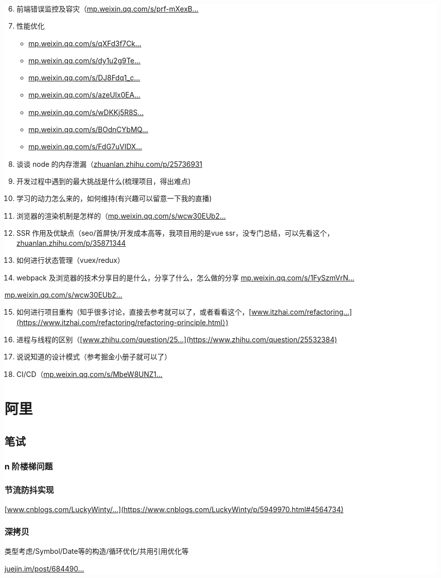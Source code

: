 6.  前端错误监控及容灾（[mp.weixin.qq.com/s/prf-mXexB…](https://mp.weixin.qq.com/s/prf-mXexBh1Ie-ctq9FnzA)

7.  性能优化

    *    [mp.weixin.qq.com/s/qXFd3f7Ck…](https://mp.weixin.qq.com/s/qXFd3f7CkEzz4u_1zl-TSw)

    *   [mp.weixin.qq.com/s/dy1u2g9Te…](https://mp.weixin.qq.com/s/dy1u2g9TeCoq2WOdPLqAXw)

    *   [mp.weixin.qq.com/s/DJ8Fdq1_c…](https://mp.weixin.qq.com/s/DJ8Fdq1_cIoW0_NYekZwFw)

    *   [mp.weixin.qq.com/s/azeUIx0EA…](https://mp.weixin.qq.com/s/azeUIx0EA86EFQrtIRUKwQ)

    *   [mp.weixin.qq.com/s/wDKKj5R8S…](https://mp.weixin.qq.com/s/wDKKj5R8SYm-_75Zn1y30A)

    *   [mp.weixin.qq.com/s/BOdnCYbMQ…](https://mp.weixin.qq.com/s/BOdnCYbMQfmCpUC3w3KZqw)

    *   [mp.weixin.qq.com/s/FdG7uVIDX…](https://mp.weixin.qq.com/s/FdG7uVIDXltNyskL3qh8Cw)

8.  谈谈 node 的内存泄漏（[zhuanlan.zhihu.com/p/25736931](https://zhuanlan.zhihu.com/p/25736931)
9.  开发过程中遇到的最大挑战是什么(梳理项目，得出难点)
10.  学习的动力怎么来的，如何维持(有兴趣可以留意一下我的直播)
11.  浏览器的渲染机制是怎样的（[mp.weixin.qq.com/s/wcw30EUb2…](https://mp.weixin.qq.com/s/wcw30EUb2ds3AoW176WGeg)
12.  SSR 作用及优缺点（seo/首屏快/开发成本高等，我项目用的是vue ssr，没专门总结，可以先看这个，[zhuanlan.zhihu.com/p/35871344](https://zhuanlan.zhihu.com/p/35871344)
13.  如何进行状态管理（vuex/redux）
14.  webpack 及浏览器的技术分享目的是什么，分享了什么，怎么做的分享 [mp.weixin.qq.com/s/1FySzmVrN…](https://mp.weixin.qq.com/s/1FySzmVrNjS6wjgqALC96g)

[mp.weixin.qq.com/s/wcw30EUb2…](https://mp.weixin.qq.com/s/wcw30EUb2ds3AoW176WGeg)

15.  如何进行项目重构（知乎很多讨论，直接去参考就可以了，或者看看这个，[www.itzhai.com/refactoring…](https://www.itzhai.com/refactoring/refactoring-principle.html）)

16.  进程与线程的区别（[www.zhihu.com/question/25…](https://www.zhihu.com/question/25532384)

17.  说说知道的设计模式（参考掘金小册子就可以了）

18.  CI/CD（[mp.weixin.qq.com/s/MbeW8UNZ1…](https://mp.weixin.qq.com/s/MbeW8UNZ1fPekWcaNqmsCQ)



# 阿里

## 笔试

### n 阶楼梯问题

### 节流防抖实现

[www.cnblogs.com/LuckyWinty/…](https://www.cnblogs.com/LuckyWinty/p/5949970.html#4564734)

### 深拷贝

类型考虑/Symbol/Date等的构造/循环优化/共用引用优化等

 [juejin.im/post/684490…](https://juejin.im/post/6844903929705136141)
